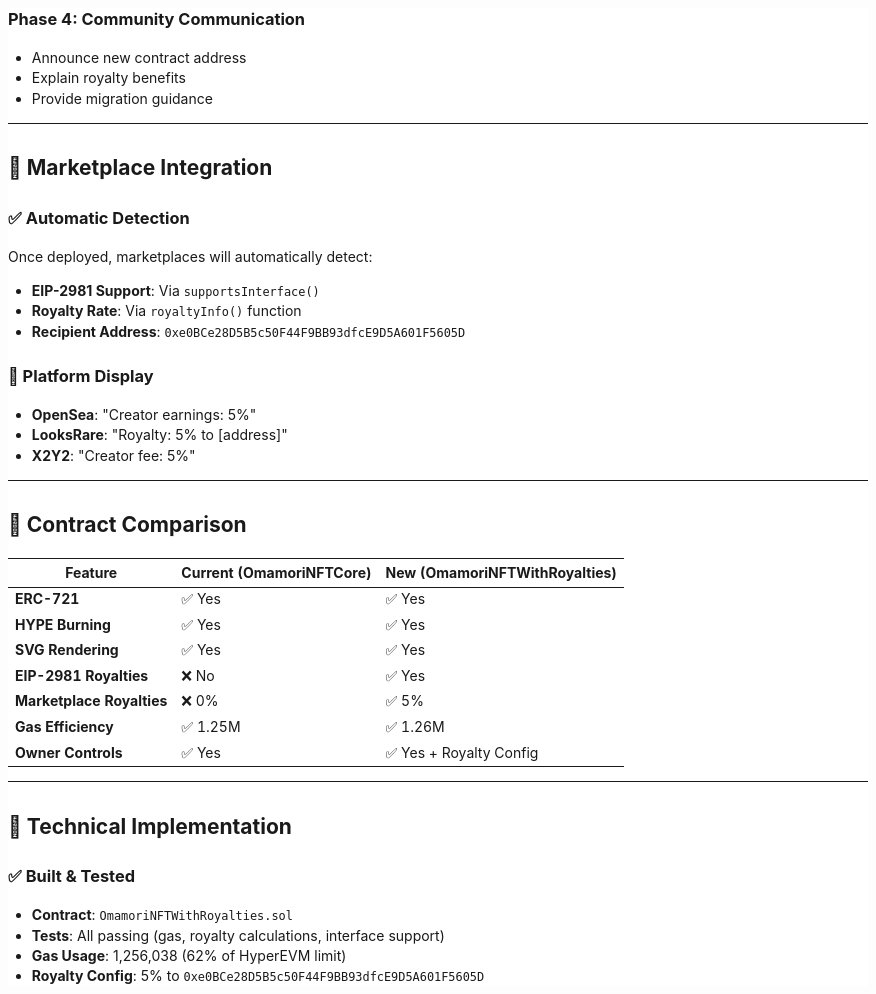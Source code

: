 ### **Phase 4: Community Communication**
- Announce new contract address
- Explain royalty benefits
- Provide migration guidance

---

## 🏪 **Marketplace Integration**

### **✅ Automatic Detection**
Once deployed, marketplaces will automatically detect:
- **EIP-2981 Support**: Via `supportsInterface()`
- **Royalty Rate**: Via `royaltyInfo()` function
- **Recipient Address**: `0xe0BCe28D5B5c50F44F9BB93dfcE9D5A601F5605D`

### **📱 Platform Display**
- **OpenSea**: "Creator earnings: 5%"
- **LooksRare**: "Royalty: 5% to [address]"
- **X2Y2**: "Creator fee: 5%"

---

## 🎯 **Contract Comparison**

| Feature | Current (OmamoriNFTCore) | New (OmamoriNFTWithRoyalties) |
|---------|-------------------------|-------------------------------|
| **ERC-721** | ✅ Yes | ✅ Yes |
| **HYPE Burning** | ✅ Yes | ✅ Yes |
| **SVG Rendering** | ✅ Yes | ✅ Yes |
| **EIP-2981 Royalties** | ❌ No | ✅ Yes |
| **Marketplace Royalties** | ❌ 0% | ✅ 5% |
| **Gas Efficiency** | ✅ 1.25M | ✅ 1.26M |
| **Owner Controls** | ✅ Yes | ✅ Yes + Royalty Config |

---

## 🔧 **Technical Implementation**

### **✅ Built & Tested**
- **Contract**: `OmamoriNFTWithRoyalties.sol`
- **Tests**: All passing (gas, royalty calculations, interface support)
- **Gas Usage**: 1,256,038 (62% of HyperEVM limit)
- **Royalty Config**: 5% to `0xe0BCe28D5B5c50F44F9BB93dfcE9D5A601F5605D`
